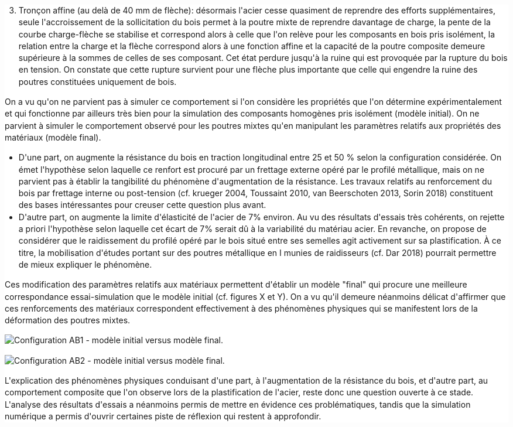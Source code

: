 3. Tronçon affine (au delà de 40 mm de flèche): désormais l'acier cesse quasiment de reprendre des efforts supplémentaires, seule l'accroissement de la sollicitation du bois permet à la poutre mixte de reprendre davantage de charge, la pente de la courbe charge-flèche se stabilise et correspond alors à celle que l'on relève pour les composants en bois pris isolément, la relation entre la charge et la flèche correspond alors à une fonction affine et la capacité de la poutre composite demeure supérieure à la sommes de celles de ses composant. Cet état perdure jusqu'à la ruine qui est provoquée par la rupture du bois en tension. On constate que cette rupture survient pour une flèche plus importante que celle qui engendre la ruine des poutres constituées uniquement de bois.

On a vu qu'on ne parvient pas à simuler ce comportement si l'on considère les propriétés que l'on détermine expérimentalement et qui fonctionne par ailleurs très bien pour la simulation des composants homogènes pris isolément (modèle initial). On ne parvient à simuler le comportement observé pour les poutres mixtes qu'en manipulant les paramètres relatifs aux propriétés des matériaux (modèle final).
- D'une part, on augmente la résistance du bois en traction longitudinal entre 25 et 50 % selon la configuration considérée. On émet l'hypothèse selon laquelle ce renfort est procuré par un frettage externe opéré par le profilé métallique, mais on ne parvient pas à établir la tangibilité du phénomène d'augmentation de la résistance. Les travaux relatifs au renforcement du bois par frettage interne ou post-tension (cf. krueger 2004, Toussaint 2010, van Beerschoten 2013, Sorin 2018) constituent des bases intéressantes pour creuser cette question plus avant.
- D'autre part, on augmente la limite d'élasticité de l'acier de 7% environ. Au vu des résultats d'essais très cohérents, on rejette a priori l'hypothèse selon laquelle cet écart de 7% serait dû à la variabilité du matériau acier. En revanche, on propose de considérer que le raidissement du profilé opéré par le bois situé entre ses semelles agit activement sur sa plastification. À ce titre, la mobilisation d'études portant sur des poutres métallique en I munies de raidisseurs (cf. Dar 2018) pourrait permettre de mieux expliquer le phénomène.

Ces modification des paramètres relatifs aux matériaux permettent d'établir un modèle "final" qui procure une meilleure correspondance essai-simulation que le modèle initial (cf. figures X et Y). On a vu qu'il demeure néanmoins délicat d'affirmer que ces renforcements des matériaux correspondent effectivement à des phénomènes physiques qui se manifestent lors de la déformation des poutres mixtes.

![Configuration AB1 - modèle initial versus modèle final.](https://i.imgur.com/UUqdPAc.jpg)

![Configuration AB2 - modèle initial versus modèle final.](https://i.imgur.com/42vwhpd.jpg)

L'explication des phénomènes physiques conduisant d'une part, à l'augmentation de la résistance du bois, et d'autre part, au comportement composite que l'on observe lors de la plastification de l'acier, reste donc une question ouverte à ce stade. L'analyse des résultats d'essais a néanmoins permis de mettre en évidence ces problématiques, tandis que la simulation numérique a permis d'ouvrir certaines piste de réflexion qui restent à approfondir.
